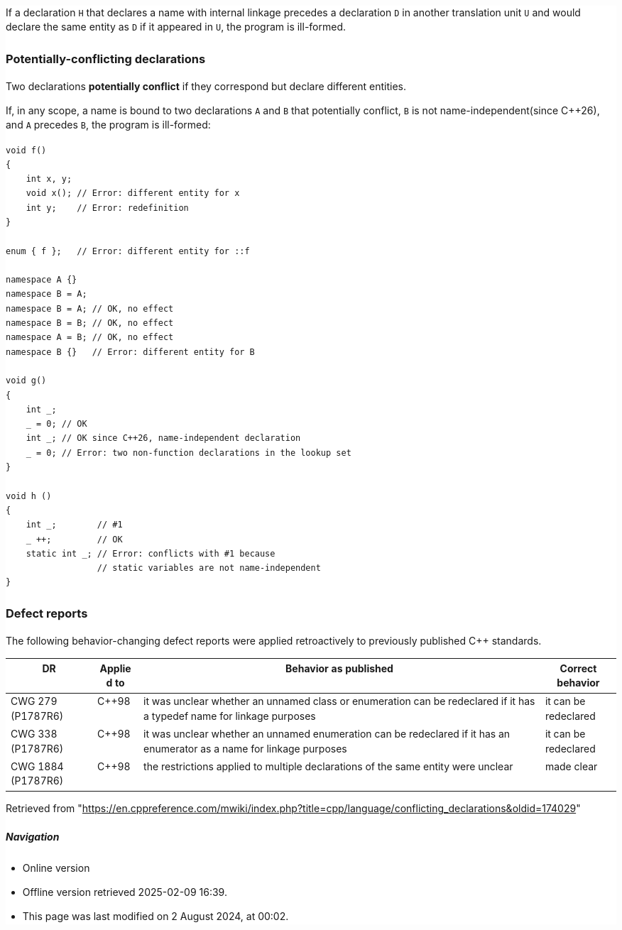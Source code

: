 If a declaration `H` that declares a name with internal linkage precedes a declaration `D` in another translation unit `U` and would declare the same entity as `D` if it appeared in `U`, the program is ill-formed.

### Potentially-conflicting declarations

Two declarations **potentially conflict** if they correspond but declare different entities.

If, in any scope, a name is bound to two declarations `A` and `B` that potentially conflict, `B` is not name-independent(since C++26), and `A` precedes `B`, the program is ill-formed:

```
void f()
{
    int x, y;
    void x(); // Error: different entity for x
    int y;    // Error: redefinition
}
 
enum { f };   // Error: different entity for ::f
 
namespace A {}
namespace B = A;
namespace B = A; // OK, no effect
namespace B = B; // OK, no effect
namespace A = B; // OK, no effect
namespace B {}   // Error: different entity for B
 
void g()
{
    int _;
    _ = 0; // OK
    int _; // OK since C++26, name-independent declaration
    _ = 0; // Error: two non-function declarations in the lookup set
}
 
void h ()
{
    int _;        // #1
    _ ++;         // OK
    static int _; // Error: conflicts with #1 because
                  // static variables are not name-independent
}

```

### Defect reports

The following behavior-changing defect reports were applied retroactively to previously published C++ standards.

| DR | Applied to | Behavior as published | Correct behavior |
| --- | --- | --- | --- |
| CWG 279 (P1787R6) | C++98 | it was unclear whether an unnamed class or enumeration can be redeclared if it has a typedef name for linkage purposes | it can be redeclared |
| CWG 338 (P1787R6) | C++98 | it was unclear whether an unnamed enumeration can be redeclared if it has an enumerator as a name for linkage purposes | it can be redeclared |
| CWG 1884 (P1787R6) | C++98 | the restrictions applied to multiple declarations of the same entity were unclear | made clear |

Retrieved from "<https://en.cppreference.com/mwiki/index.php?title=cpp/language/conflicting_declarations&oldid=174029>"

##### Navigation

- Online version
- Offline version retrieved 2025-02-09 16:39.

- This page was last modified on 2 August 2024, at 00:02.